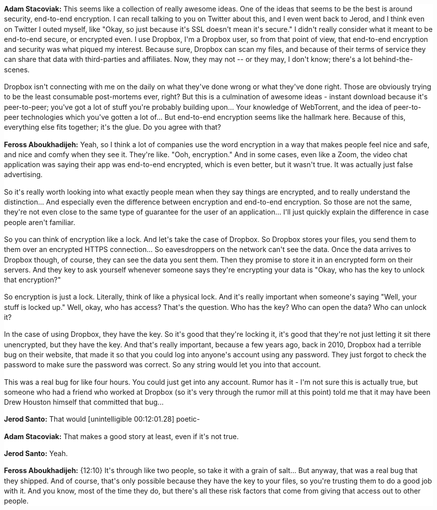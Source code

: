 **Adam Stacoviak:** This seems like a collection of really awesome ideas. One of the ideas that seems to be the best is around security, end-to-end encryption. I can recall talking to you on Twitter about this, and I even went back to Jerod, and I think even on Twitter I outed myself, like "Okay, so just because it's SSL doesn't mean it's secure." I didn't really consider what it meant to be end-to-end secure, or encrypted even. I use Dropbox, I'm a Dropbox user, so from that point of view, that end-to-end encryption and security was what piqued my interest. Because sure, Dropbox can scan my files, and because of their terms of service they can share that data with third-parties and affiliates. Now, they may not -- or they may, I don't know; there's a lot behind-the-scenes.

Dropbox isn't connecting with me on the daily on what they've done wrong or what they've done right. Those are obviously trying to be the least consumable post-mortems ever, right? But this is a culmination of awesome ideas - instant download because it's peer-to-peer; you've got a lot of stuff you're probably building upon... Your knowledge of WebTorrent, and the idea of peer-to-peer technologies which you've gotten a lot of... But end-to-end encryption seems like the hallmark here. Because of this, everything else fits together; it's the glue. Do you agree with that?

**Feross Aboukhadijeh:** Yeah, so I think a lot of companies use the word encryption in a way that makes people feel nice and safe, and nice and comfy when they see it. They're like. "Ooh, encryption." And in some cases, even like a Zoom, the video chat application was saying their app was end-to-end encrypted, which is even better, but it wasn't true. It was actually just false advertising.

So it's really worth looking into what exactly people mean when they say things are encrypted, and to really understand the distinction... And especially even the difference between encryption and end-to-end encryption. So those are not the same, they're not even close to the same type of guarantee for the user of an application... I'll just quickly explain the difference in case people aren't familiar.

So you can think of encryption like a lock. And let's take the case of Dropbox. So Dropbox stores your files, you send them to them over an encrypted HTTPS connection... So eavesdroppers on the network can't see the data. Once the data arrives to Dropbox though, of course, they can see the data you sent them. Then they promise to store it in an encrypted form on their servers. And they key to ask yourself whenever someone says they're encrypting your data is "Okay, who has the key to unlock that encryption?"

So encryption is just a lock. Literally, think of like a physical lock. And it's really important when someone's saying "Well, your stuff is locked up." Well, okay, who has access? That's the question. Who has the key? Who can open the data? Who can unlock it?

In the case of using Dropbox, they have the key. So it's good that they're locking it, it's good that they're not just letting it sit there unencrypted, but they have the key. And that's really important, because a few years ago, back in 2010, Dropbox had a terrible bug on their website, that made it so that you could log into anyone's account using any password. They just forgot to check the password to make sure the password was correct. So any string would let you into that account.

This was a real bug for like four hours. You could just get into any account. Rumor has it - I'm not sure this is actually true, but someone who had a friend who worked at Dropbox (so it's very through the rumor mill at this point) told me that it may have been Drew Houston himself that committed that bug...

**Jerod Santo:** That would \[unintelligible 00:12:01.28\] poetic-

**Adam Stacoviak:** That makes a good story at least, even if it's not true.

**Jerod Santo:** Yeah.

**Feross Aboukhadijeh:** \{12:10\} It's through like two people, so take it with a grain of salt... But anyway, that was a real bug that they shipped. And of course, that's only possible because they have the key to your files, so you're trusting them to do a good job with it. And you know, most of the time they do, but there's all these risk factors that come from giving that access out to other people.
